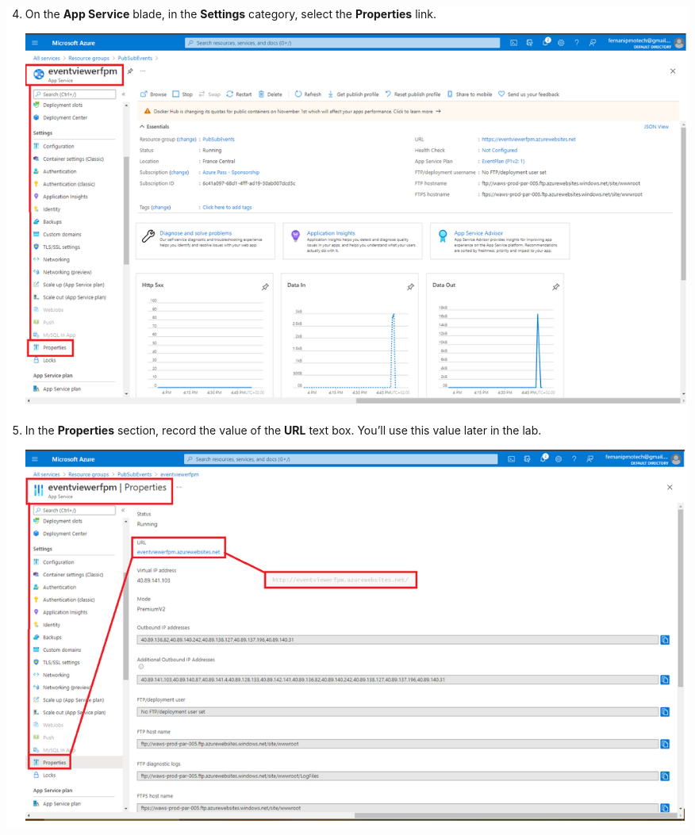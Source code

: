 4. On the **App Service** blade, in the **Settings** category, select the **Properties** link.

   ![LAB09-Az204_22](Evidencia/LAB09-Az204_22.png)

5. In the **Properties** section, record the value of the **URL** text box. You’ll use this value later in the lab.

   ![LAB09-Az204_23](Evidencia/LAB09-Az204_23.png)
